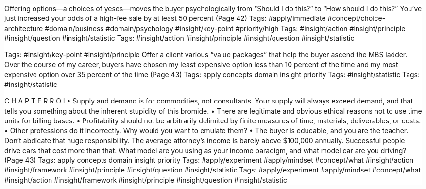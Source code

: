 Offering options—a choices of yeses—moves the buyer psychologically from “Should I do this?” to “How should I do this?” You’ve just increased your odds of a high-fee sale by at least 50 percent (Page 42)
Tags: #apply/immediate #concept/choice-architecture #domain/business #domain/psychology #insight/key-point #priority/high
Tags: #insight/action #insight/principle #insight/question #insight/statistic
Tags: #insight/action #insight/principle #insight/question #insight/statistic
  
Tags: #insight/key-point #insight/principle
Offer a client various “value packages” that help the buyer ascend the MBS ladder. Over the course of my career, buyers have chosen my least expensive option less than 10 percent of the time and my most expensive option over 35 percent of the time (Page 43)
Tags: apply concepts domain insight priority
Tags: #insight/statistic
Tags: #insight/statistic
  
C H A P T E R R O I • Supply and demand is for commodities, not consultants. Your supply will always exceed demand, and that tells you something about the inherent stupidity of this bromide. • There are legitimate and obvious ethical reasons not to use time units for billing bases. • Profitability should not be arbitrarily delimited by finite measures of time, materials, deliverables, or costs. • Other professions do it incorrectly. Why would you want to emulate them? • The buyer is educable, and you are the teacher. Don’t abdicate that huge responsibility. The average attorney’s income is barely above $100,000 annually. Successful people drive cars that cost more than that. What model are you using as your income paradigm, and what model car are you driving? (Page 43)
Tags: apply concepts domain insight priority
Tags: #apply/experiment #apply/mindset #concept/what #insight/action #insight/framework #insight/principle #insight/question #insight/statistic
Tags: #apply/experiment #apply/mindset #concept/what #insight/action #insight/framework #insight/principle #insight/question #insight/statistic